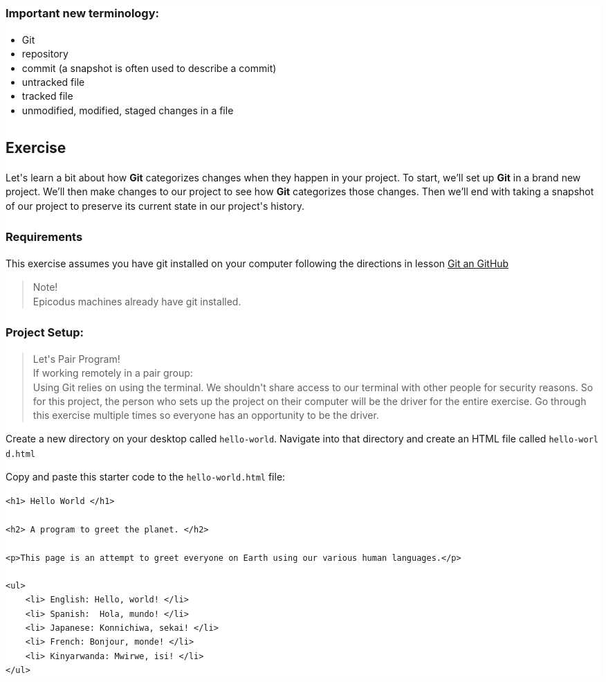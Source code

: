 
### Important new terminology:

* Git
* repository 
* commit (a snapshot is often used to describe a commit)
* untracked file
* tracked file
* unmodified, modified, staged changes in a file


## Exercise


Let's learn a bit about how **Git** categorizes changes when they happen in your project. To start, we’ll set up **Git** in a brand new project. We’ll then make changes to our project to see how **Git** categorizes those changes. Then we’ll end with taking a snapshot of our project to preserve its current state in our project's history. 


### Requirements

This exercise assumes you have git installed on your computer following the directions in lesson [Git an GitHub](https://new.learnhowtoprogram.com/pre-work/getting-started-with-intro-to-programming/git-and-github)

>Note!   
>Epicodus machines already have git installed.


### Project Setup:


>Let's Pair Program!  
>If working remotely in a pair group:  
>Using Git relies on using the terminal. We shouldn't share access to our terminal with other people for security reasons. So for this project, the person who sets up the project on their computer will be the driver for the entire exercise. Go through this exercise multiple times so everyone has an opportunity to be the driver. 




Create a new directory on your desktop called `hello-world`. Navigate into that directory and create an HTML file called `hello-world.html`


Copy and paste this starter code to the `hello-world.html` file:


``` 
<h1> Hello World </h1>

<h2> A program to greet the planet. </h2>

<p>This page is an attempt to greet everyone on Earth using our various human languages.</p>

<ul>
    <li> English: Hello, world! </li>
    <li> Spanish:  Hola, mundo! </li>
    <li> Japanese: Konnichiwa, sekai! </li>
    <li> French: Bonjour, monde! </li>
    <li> Kinyarwanda: Mwirwe, isi! </li>
</ul>
```
